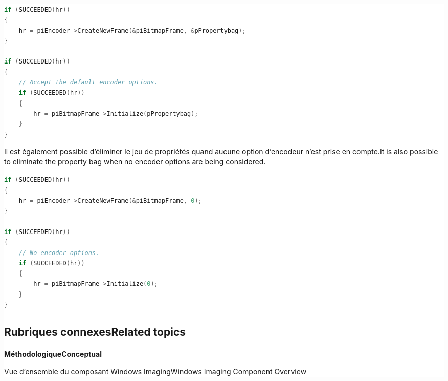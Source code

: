 
```C++
if (SUCCEEDED(hr))
{
    hr = piEncoder->CreateNewFrame(&piBitmapFrame, &pPropertybag);
}

if (SUCCEEDED(hr))
{        
    // Accept the default encoder options.
    if (SUCCEEDED(hr))
    {
        hr = piBitmapFrame->Initialize(pPropertybag);
    }
}
```



<span data-ttu-id="56203-219">Il est également possible d’éliminer le jeu de propriétés quand aucune option d’encodeur n’est prise en compte.</span><span class="sxs-lookup"><span data-stu-id="56203-219">It is also possible to eliminate the property bag when no encoder options are being considered.</span></span>


```C++
if (SUCCEEDED(hr))
{
    hr = piEncoder->CreateNewFrame(&piBitmapFrame, 0);
}

if (SUCCEEDED(hr))
{        
    // No encoder options.
    if (SUCCEEDED(hr))
    {
        hr = piBitmapFrame->Initialize(0);
    }
}
```



## <a name="related-topics"></a><span data-ttu-id="56203-220">Rubriques connexes</span><span class="sxs-lookup"><span data-stu-id="56203-220">Related topics</span></span>

<dl> <dt>

<span data-ttu-id="56203-221">**Méthodologique**</span><span class="sxs-lookup"><span data-stu-id="56203-221">**Conceptual**</span></span>
</dt> <dt>

[<span data-ttu-id="56203-222">Vue d’ensemble du composant Windows Imaging</span><span class="sxs-lookup"><span data-stu-id="56203-222">Windows Imaging Component Overview</span></span>](-wic-about-windows-imaging-codec.md)
</dt> <dt>
